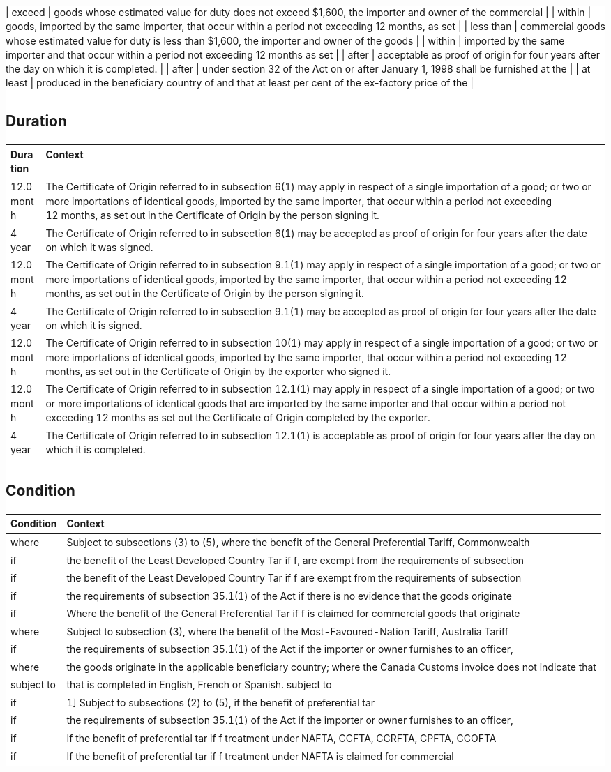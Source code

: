| exceed        | goods whose estimated value for duty does not exceed $1,600, the importer and owner of the commercial        |
| within        | goods, imported by the same importer, that occur within a period not exceeding 12 months, as set             |
| less than     | commercial goods whose estimated value for duty is less than $1,600, the importer and owner of the goods     |
| within        | imported by the same importer and that occur within a period not exceeding 12 months as set                  |
| after         | acceptable as proof of origin for four years after  the day on which it is completed.                        |
| after         | under section 32 of the Act on or after January 1, 1998 shall be furnished at the                            |
| at least      | produced in the beneficiary country of and that at least per cent of the ex-factory price of the             |


## Duration
| Duration   | Context                                                                                                                                                                                                                                                                                                                          |
|:-----------|:---------------------------------------------------------------------------------------------------------------------------------------------------------------------------------------------------------------------------------------------------------------------------------------------------------------------------------|
| 12.0 month | The Certificate of Origin referred to in subsection 6(1) may apply in respect of a single importation of a good; or two or more importations of identical goods, imported by the same importer, that occur within a period not exceeding 12 months, as set out in the Certificate of Origin by the person signing it.            |
| 4 year     | The Certificate of Origin referred to in subsection 6(1) may be accepted as proof of origin for four years after the date on which it was signed.                                                                                                                                                                                |
| 12.0 month | The Certificate of Origin referred to in subsection 9.1(1) may apply in respect of a single importation of a good; or two or more importations of identical goods, imported by the same importer, that occur within a period not exceeding 12 months, as set out in the Certificate of Origin by the person signing it.          |
| 4 year     | The Certificate of Origin referred to in subsection 9.1(1) may be accepted as proof of origin for four years after the date on which it is signed.                                                                                                                                                                               |
| 12.0 month | The Certificate of Origin referred to in subsection 10(1) may apply in respect of a single importation of a good; or two or more importations of identical goods, imported by the same importer, that occur within a period not exceeding 12 months, as set out in the Certificate of Origin by the exporter who signed it.      |
| 12.0 month | The Certificate of Origin referred to in subsection 12.1(1) may apply in respect of a single importation of a good; or two or more importations of identical goods that are imported by the same importer and that occur within a period not exceeding 12 months as set out the Certificate of Origin completed by the exporter. |
| 4 year     | The Certificate of Origin referred to in subsection 12.1(1) is acceptable as proof of origin for four years after the day on which it is completed.                                                                                                                                                                              |


## Condition
| Condition   | Context                                                                                                            |
|:------------|:-------------------------------------------------------------------------------------------------------------------|
| where       | Subject to subsections (3) to (5),  where the benefit of the General Preferential Tariff, Commonwealth             |
| if          | the benefit of the Least Developed Country Tar if f, are exempt from the requirements of subsection                |
| if          | the benefit of the Least Developed Country Tar if f are exempt from the requirements of subsection                 |
| if          | the requirements of subsection 35.1(1) of the Act if there is no evidence that the goods originate                 |
| if          | Where the benefit of the General Preferential Tar if f is claimed for commercial goods that originate              |
| where       | Subject to subsection (3),  where the benefit of the Most-Favoured-Nation Tariff, Australia Tariff                 |
| if          | the requirements of subsection 35.1(1) of the Act if the importer or owner furnishes to an officer,                |
| where       | the goods originate in the applicable beneficiary country; where the Canada Customs invoice does not indicate that |
| subject to  | that is completed in English, French or Spanish. subject to                                                        |
| if          | 1] Subject to subsections (2) to (5),  if  the benefit of preferential tar                                         |
| if          | the requirements of subsection 35.1(1) of the Act if the importer or owner furnishes to an officer,                |
| if          | If the benefit of preferential tar if f treatment under NAFTA, CCFTA, CCRFTA, CPFTA, CCOFTA                        |
| if          | If the benefit of preferential tar if f treatment under NAFTA is claimed for commercial                            |